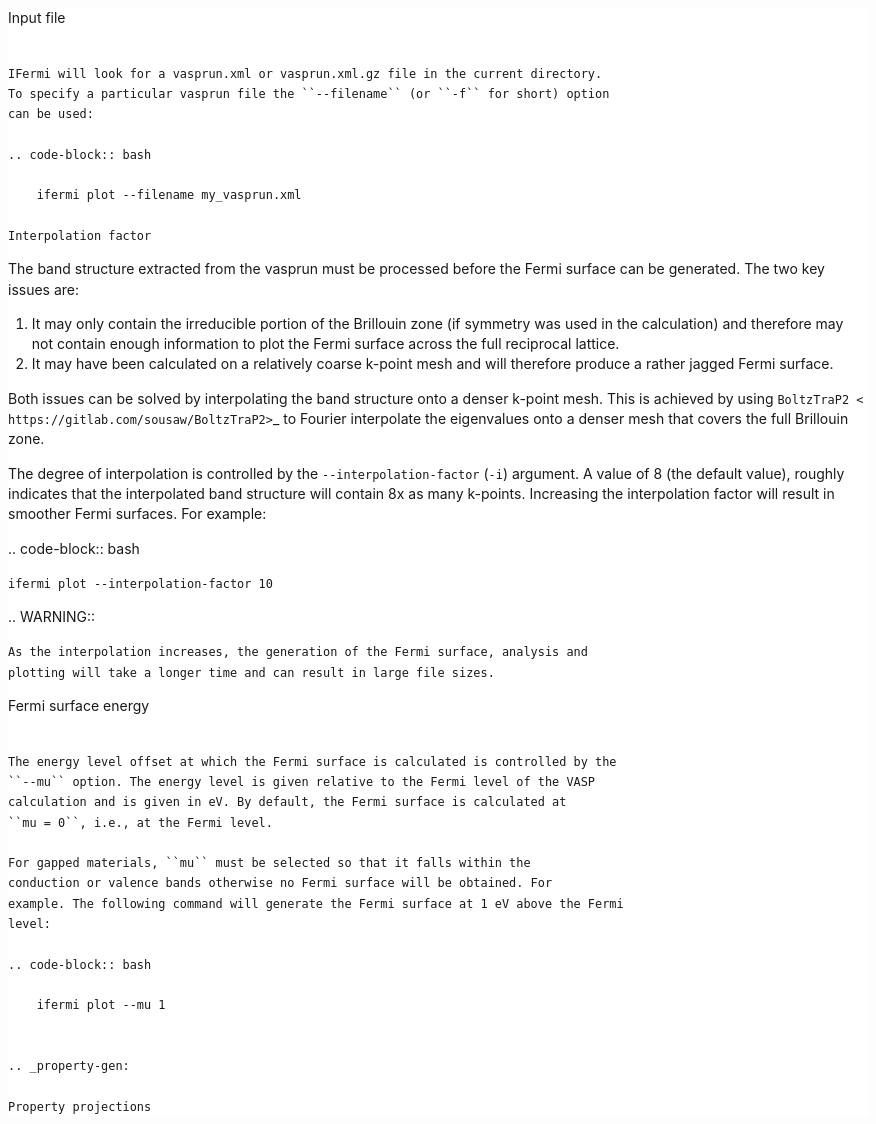 Input file
~~~~~~~~~~

IFermi will look for a vasprun.xml or vasprun.xml.gz file in the current directory.
To specify a particular vasprun file the ``--filename`` (or ``-f`` for short) option
can be used:

.. code-block:: bash

    ifermi plot --filename my_vasprun.xml

Interpolation factor
~~~~~~~~~~~~~~~~~~~~

The band structure extracted from the vasprun must be processed before the Fermi
surface can be generated. The two key issues are:

1. It may only contain the irreducible portion of the Brillouin zone (if symmetry was
   used in the calculation) and therefore may not contain enough information to plot
   the Fermi surface across the full reciprocal lattice.
2. It may have been calculated on a relatively coarse k-point mesh and will therefore
   produce a rather jagged Fermi surface.

Both issues can be solved by interpolating the band structure onto a denser k-point
mesh. This is achieved by using `BoltzTraP2 <https://gitlab.com/sousaw/BoltzTraP2>`_
to Fourier interpolate the eigenvalues onto a denser mesh that covers the full
Brillouin zone.

The degree of interpolation is controlled by the ``--interpolation-factor`` (``-i``)
argument. A value of 8 (the default value), roughly indicates that the interpolated band
structure will contain 8x as many k-points. Increasing the interpolation factor will
result in smoother Fermi surfaces. For example:

.. code-block:: bash

    ifermi plot --interpolation-factor 10

.. WARNING::

    As the interpolation increases, the generation of the Fermi surface, analysis and
    plotting will take a longer time and can result in large file sizes.

Fermi surface energy
~~~~~~~~~~~~~~~~~~~~

The energy level offset at which the Fermi surface is calculated is controlled by the
``--mu`` option. The energy level is given relative to the Fermi level of the VASP
calculation and is given in eV. By default, the Fermi surface is calculated at
``mu = 0``, i.e., at the Fermi level.

For gapped materials, ``mu`` must be selected so that it falls within the
conduction or valence bands otherwise no Fermi surface will be obtained. For
example. The following command will generate the Fermi surface at 1 eV above the Fermi
level:

.. code-block:: bash

    ifermi plot --mu 1


.. _property-gen:

Property projections
~~~~~~~~~~~~~~~~~~~~
